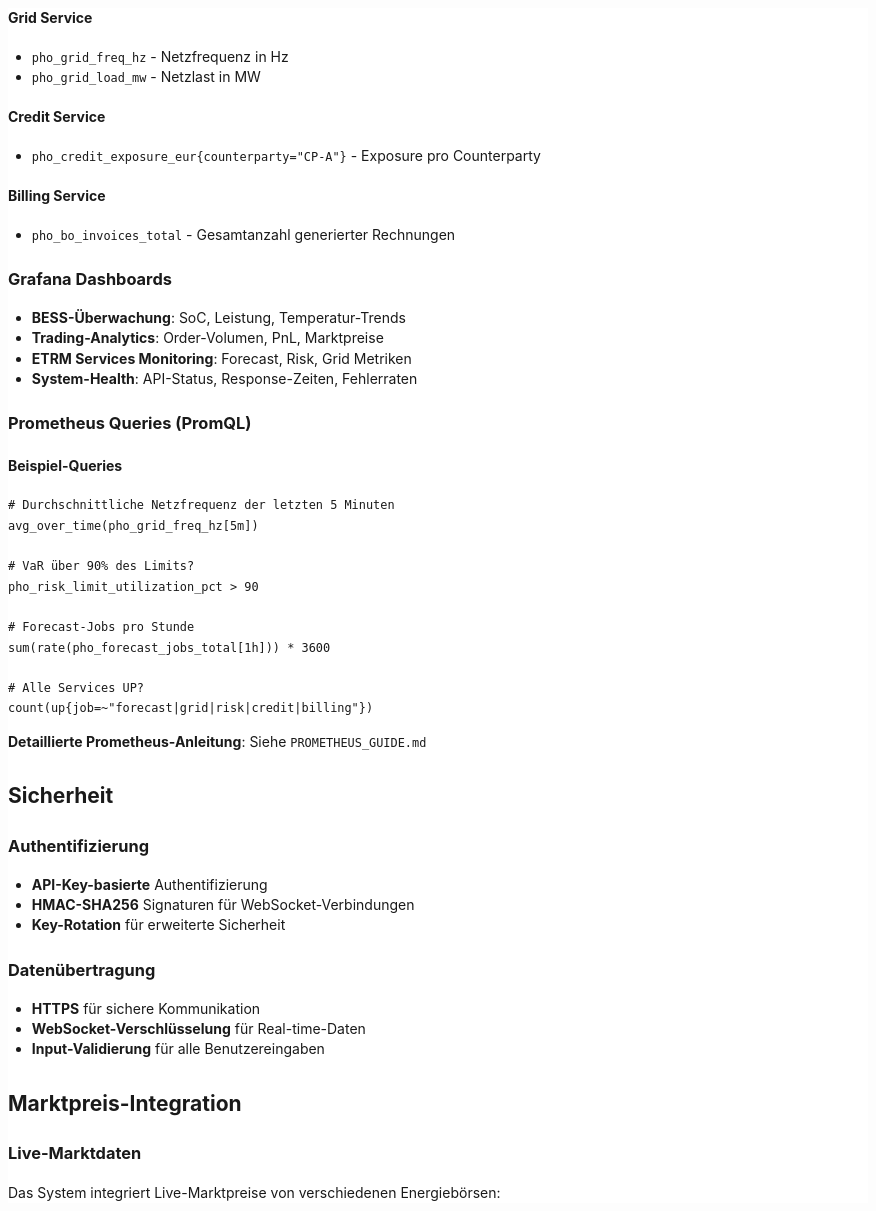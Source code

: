 #### Grid Service
- `pho_grid_freq_hz` - Netzfrequenz in Hz
- `pho_grid_load_mw` - Netzlast in MW

#### Credit Service
- `pho_credit_exposure_eur{counterparty="CP-A"}` - Exposure pro Counterparty

#### Billing Service
- `pho_bo_invoices_total` - Gesamtanzahl generierter Rechnungen

### Grafana Dashboards
- **BESS-Überwachung**: SoC, Leistung, Temperatur-Trends
- **Trading-Analytics**: Order-Volumen, PnL, Marktpreise
- **ETRM Services Monitoring**: Forecast, Risk, Grid Metriken
- **System-Health**: API-Status, Response-Zeiten, Fehlerraten

### Prometheus Queries (PromQL)

#### Beispiel-Queries
```promql
# Durchschnittliche Netzfrequenz der letzten 5 Minuten
avg_over_time(pho_grid_freq_hz[5m])

# VaR über 90% des Limits?
pho_risk_limit_utilization_pct > 90

# Forecast-Jobs pro Stunde
sum(rate(pho_forecast_jobs_total[1h])) * 3600

# Alle Services UP?
count(up{job=~"forecast|grid|risk|credit|billing"})
```

**Detaillierte Prometheus-Anleitung**: Siehe `PROMETHEUS_GUIDE.md`

## Sicherheit

### Authentifizierung
- **API-Key-basierte** Authentifizierung
- **HMAC-SHA256** Signaturen für WebSocket-Verbindungen
- **Key-Rotation** für erweiterte Sicherheit

### Datenübertragung
- **HTTPS** für sichere Kommunikation
- **WebSocket-Verschlüsselung** für Real-time-Daten
- **Input-Validierung** für alle Benutzereingaben

## Marktpreis-Integration

### Live-Marktdaten
Das System integriert Live-Marktpreise von verschiedenen Energiebörsen:
